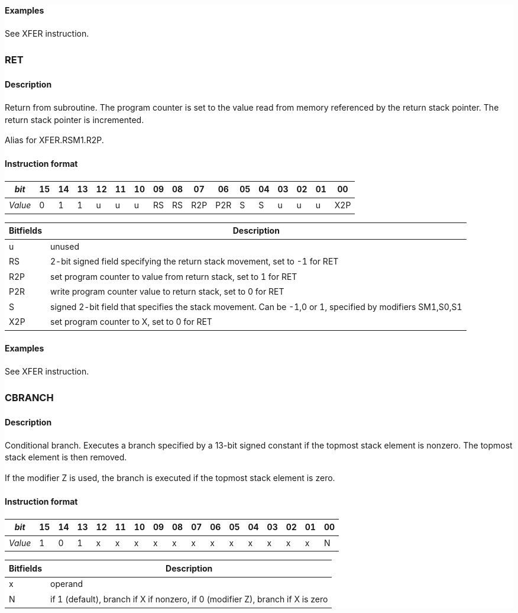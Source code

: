#### Examples
See XFER instruction.
	
### RET
#### Description
Return from subroutine. The program counter is set to the value read from memory referenced by the return stack pointer.
The return stack pointer is incremented.

Alias for XFER.RSM1.R2P.

#### Instruction format
|_bit_  |15|14|13|12|11|10|09|08|07|06|05|04|03|02|01|00|
|-      |- |- |- |- |- |- |- |- |- |- |- |- |- |- |- |- |
|_Value_|0 |1 |1 |u |u |u |RS |RS |R2P|P2R|S|S|u|u|u|X2P|


|Bitfields|Description|
|---------|-----------|
| u       | unused    |
| RS      | 2-bit signed field specifying the return stack movement, set to -1 for RET |
| R2P     | set program counter to value from return stack, set to 1 for RET  |
| P2R     | write program counter value to return stack, set to 0 for RET |
| S       | signed 2-bit field that specifies the stack movement. Can be -1,0 or 1, specified by modifiers SM1,S0,S1|
| X2P     | set program counter to X, set to 0 for RET |

#### Examples
See XFER instruction.
	
### CBRANCH
#### Description
Conditional branch. Executes a branch specified by a 13-bit signed constant if the topmost stack element is nonzero.
The topmost stack element is then removed.

If the modifier Z is used, the branch is executed if the topmost stack element is zero.

#### Instruction format
|_bit_  |15|14|13|12|11|10|09|08|07|06|05|04|03|02|01|00|
|-      |- |- |- |- |- |- |- |- |- |- |- |- |- |- |- |- |
|_Value_|1 |0 |1 |x |x |x |x |x |x |x |x |x |x |x |x |N |


|Bitfields|Description|
|---------|-----------|
| x       | operand   |
| N       | if 1 (default), branch if X if nonzero, if 0 (modifier Z), branch if X is zero |
